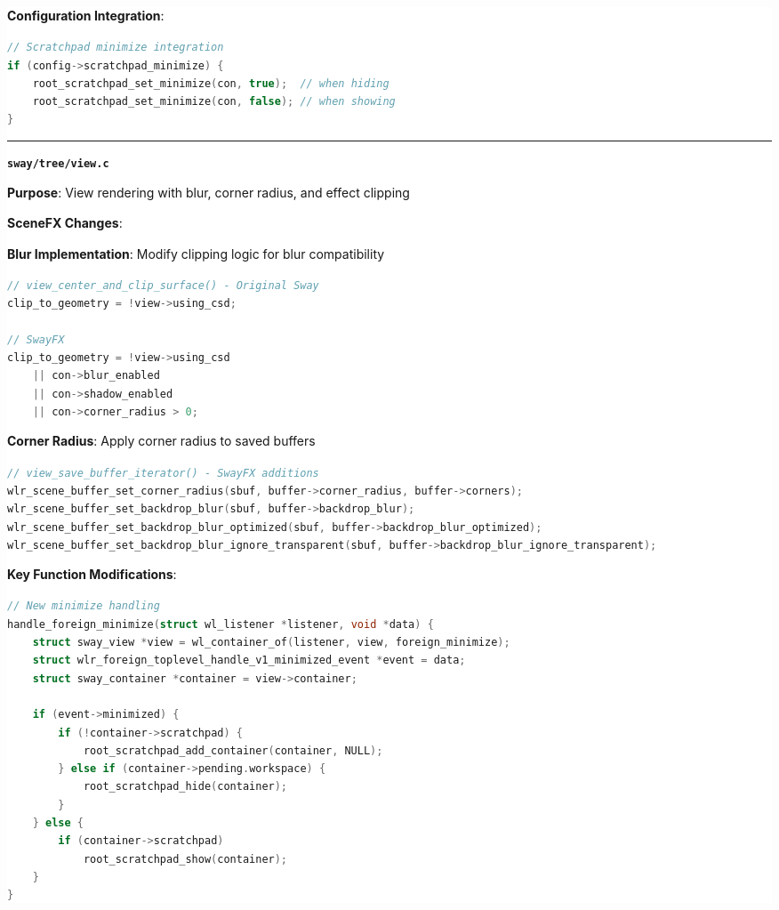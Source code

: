 **Configuration Integration**:
```c
// Scratchpad minimize integration
if (config->scratchpad_minimize) {
    root_scratchpad_set_minimize(con, true);  // when hiding
    root_scratchpad_set_minimize(con, false); // when showing
}
```

---

**`sway/tree/view.c`**

**Purpose**: View rendering with blur, corner radius, and effect clipping

**SceneFX Changes**:

**Blur Implementation**: Modify clipping logic for blur compatibility
```c
// view_center_and_clip_surface() - Original Sway
clip_to_geometry = !view->using_csd;

// SwayFX  
clip_to_geometry = !view->using_csd
    || con->blur_enabled
    || con->shadow_enabled  
    || con->corner_radius > 0;
```

**Corner Radius**: Apply corner radius to saved buffers
```c
// view_save_buffer_iterator() - SwayFX additions
wlr_scene_buffer_set_corner_radius(sbuf, buffer->corner_radius, buffer->corners);
wlr_scene_buffer_set_backdrop_blur(sbuf, buffer->backdrop_blur);
wlr_scene_buffer_set_backdrop_blur_optimized(sbuf, buffer->backdrop_blur_optimized);
wlr_scene_buffer_set_backdrop_blur_ignore_transparent(sbuf, buffer->backdrop_blur_ignore_transparent);
```

**Key Function Modifications**:
```c
// New minimize handling
handle_foreign_minimize(struct wl_listener *listener, void *data) {
    struct sway_view *view = wl_container_of(listener, view, foreign_minimize);
    struct wlr_foreign_toplevel_handle_v1_minimized_event *event = data;
    struct sway_container *container = view->container;
    
    if (event->minimized) {
        if (!container->scratchpad) {
            root_scratchpad_add_container(container, NULL);
        } else if (container->pending.workspace) {
            root_scratchpad_hide(container);
        }
    } else {
        if (container->scratchpad)
            root_scratchpad_show(container);
    }
}
```
